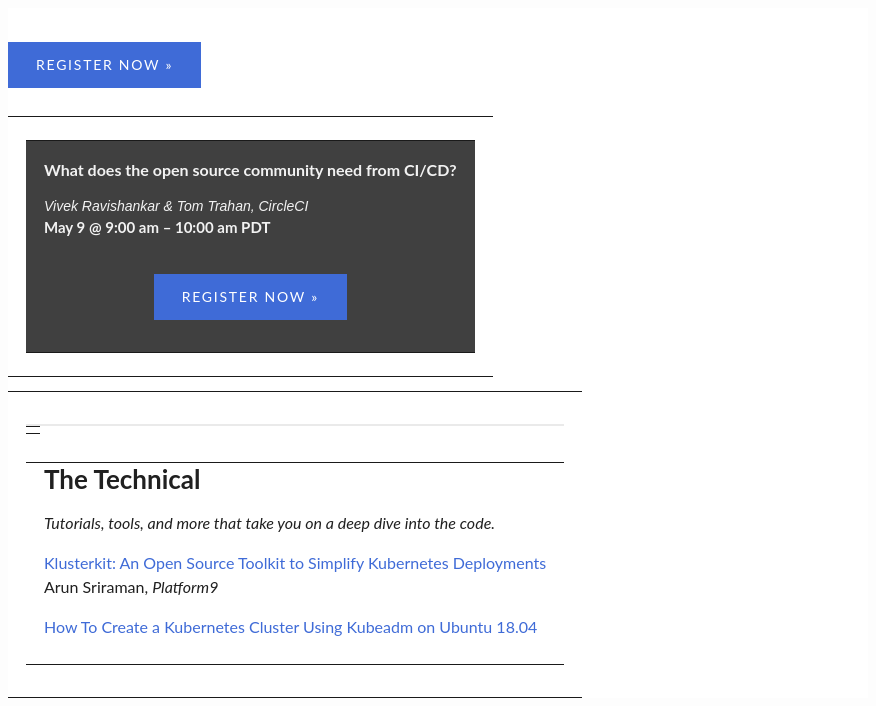 &nbsp;</p><p></span></div><p><span style="font-family:lato,helvetica neue,helvetica,arial,sans-serif"><a href="https://zoom.us/webinar/register/5915562115008/WN_nhewGXJESimGTdKLm6fM4w" style="background-color: #3f6bd7;padding: 14px 28px 14px 28px;line-height: 18px !important;letter-spacing: .125em;text-transform: uppercase;font-size: 14px;font-family: 'Lato';font-weight: 400;color: #ffffff;text-decoration: none;display: inline-block;-webkit-text-size-adjust: none;mso-hide: all;mso-line-height-rule: exactly;-ms-text-size-adjust: 100%;" target="_blank" rel="noopener noreferrer">REGISTER NOW »</a></span></td></tr></tbody></table></td></tr></tbody></table><p></p><p></p><table align="left" border="0" cellpadding="0" cellspacing="0" width="300" class="mcnBoxedTextContentContainer" style="border-collapse: collapse;mso-table-lspace: 0pt;mso-table-rspace: 0pt;-ms-text-size-adjust: 100%;-webkit-text-size-adjust: 100%;"><tbody><tr><td class="mcnBoxedTextContentColumn" style="padding-top: 9px;padding-right: 18px;padding-bottom: 9px;padding-left: 18px;mso-line-height-rule: exactly;-ms-text-size-adjust: 100%;-webkit-text-size-adjust: 100%;"><table border="0" cellspacing="0" class="mcnTextContentContainer" width="100%" style="min-width: 100% !important;background-color: #404040;border-collapse: collapse;mso-table-lspace: 0pt;mso-table-rspace: 0pt;-ms-text-size-adjust: 100%;-webkit-text-size-adjust: 100%;"><tbody><tr><td valign="top" class="mcnTextContent" style="padding: 18px;color: #F2F2F2;font-family: Helvetica;font-size: 14px;font-weight: normal;text-align: center;mso-line-height-rule: exactly;-ms-text-size-adjust: 100%;-webkit-text-size-adjust: 100%;word-break: break-word;line-height: 150%;"><div style="text-align: left;"><span style="font-family:lato,helvetica neue,helvetica,arial,sans-serif"><span style="font-size:16px"><strong>What does the open source community need from CI/CD?</strong></span></span></p><p><em>Vivek Ravishankar &amp; Tom Trahan, CircleCI</em><br/><span style="font-family:lato,helvetica neue,helvetica,arial,sans-serif"><span style="font-size:15px"><strong>May 9 @ 9:00 am &#8211; 10:00 am PDT</strong></span></span><br/>
&nbsp;</p></div><p><span style="font-family:lato,helvetica neue,helvetica,arial,sans-serif"><a href="https://zoom.us/webinar/register/9615562126214/WN_OnlW_XxqQzeqsGkpC_vY0A" style="background-color: #3f6bd7;padding: 14px 28px 14px 28px;line-height: 18px !important;letter-spacing: .125em;text-transform: uppercase;font-size: 14px;font-family: 'Lato';font-weight: 400;color: #ffffff;text-decoration: none;display: inline-block;-webkit-text-size-adjust: none;mso-hide: all;mso-line-height-rule: exactly;-ms-text-size-adjust: 100%;" target="_blank" rel="noopener noreferrer">REGISTER NOW »</a></span></td></tr></tbody></table></td></tr></tbody></table><p></p><p></td></tr></tbody></table><table border="0" cellpadding="0" cellspacing="0" width="100%" class="mcnDividerBlock" style="min-width: 100%;border-collapse: collapse;mso-table-lspace: 0pt;mso-table-rspace: 0pt;-ms-text-size-adjust: 100%;-webkit-text-size-adjust: 100%;table-layout: fixed !important;"><tbody class="mcnDividerBlockOuter"><tr><td class="mcnDividerBlockInner" style="min-width: 100%;padding: 18px;mso-line-height-rule: exactly;-ms-text-size-adjust: 100%;-webkit-text-size-adjust: 100%;"><table class="mcnDividerContent" border="0" cellpadding="0" cellspacing="0" width="100%" style="min-width: 100%;border-top: 2px solid #EAEAEA;border-collapse: collapse;mso-table-lspace: 0pt;mso-table-rspace: 0pt;-ms-text-size-adjust: 100%;-webkit-text-size-adjust: 100%;"><tbody><tr><td style="mso-line-height-rule: exactly;-ms-text-size-adjust: 100%;-webkit-text-size-adjust: 100%;"><span></span></td></tr></tbody></table><p></p><p></p><table align="left" border="0" cellpadding="0" cellspacing="0" style="max-width: 100%;min-width: 100%;border-collapse: collapse;mso-table-lspace: 0pt;mso-table-rspace: 0pt;-ms-text-size-adjust: 100%;-webkit-text-size-adjust: 100%;" width="100%" class="mcnTextContentContainer"><tbody><tr><td valign="top" class="mcnTextContent" style="padding-top: 0;padding-right: 18px;padding-bottom: 9px;padding-left: 18px;mso-line-height-rule: exactly;-ms-text-size-adjust: 100%;-webkit-text-size-adjust: 100%;word-break: break-word;color: #202020;font-family: 'Lato', 'Helvetica Neue', Helvetica, Arial, sans-serif;font-size: 16px;line-height: 150%;text-align: left;"><h1 style="display: block;margin: 0;padding: 0;color: #202020;font-family: 'Lato', 'Helvetica Neue', Helvetica, Arial, sans-serif;font-size: 26px;font-style: normal;font-weight: bold;line-height: 125%;letter-spacing: normal;text-align: left;"><span style="font-family:lato,helvetica neue,helvetica,arial,sans-serif">The Technical</span></h1><p><span style="font-family:lato,helvetica neue,helvetica,arial,sans-serif"><span style="font-size:16px"><em>Tutorials, tools, and more that take you on a deep dive into the code.&nbsp;</em></span></span></p><p><a href="https://dzone.com/articles/klusterkit-an-open-source-toolkit-to-simplify-kube" target="_blank" style="mso-line-height-rule: exactly;-ms-text-size-adjust: 100%;-webkit-text-size-adjust: 100%;color: #3f6bd7;font-weight: normal;text-decoration: none;" rel="noopener noreferrer">Klusterkit: An Open Source Toolkit to Simplify Kubernetes Deployments</a><br/>
Arun Sriraman, <em>Platform9</em></p><p><a href="https://www.digitalocean.com/community/tutorials/how-to-create-a-kubernetes-cluster-using-kubeadm-on-ubuntu-18-04" target="_blank" style="mso-line-height-rule: exactly;-ms-text-size-adjust: 100%;-webkit-text-size-adjust: 100%;color: #3f6bd7;font-weight: normal;text-decoration: none;" rel="noopener noreferrer">How To Create a Kubernetes Cluster Using Kubeadm on Ubuntu 18.04</a><br/>